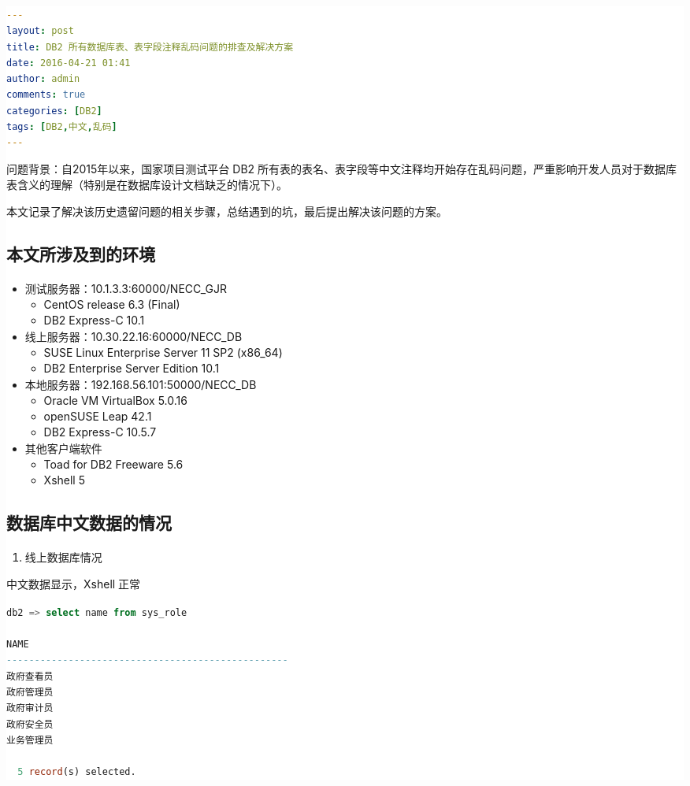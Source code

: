 ```yaml
---
layout: post
title: DB2 所有数据库表、表字段注释乱码问题的排查及解决方案
date: 2016-04-21 01:41
author: admin
comments: true
categories: [DB2]
tags: [DB2,中文,乱码]
---
```


问题背景：自2015年以来，国家项目测试平台 DB2 所有表的表名、表字段等中文注释均开始存在乱码问题，严重影响开发人员对于数据库表含义的理解（特别是在数据库设计文档缺乏的情况下）。

本文记录了解决该历史遗留问题的相关步骤，总结遇到的坑，最后提出解决该问题的方案。



## 本文所涉及到的环境


* 测试服务器：10.1.3.3:60000/NECC_GJR
    * CentOS release 6.3 (Final)
    * DB2 Express-C 10.1
* 线上服务器：10.30.22.16:60000/NECC_DB
    * SUSE Linux Enterprise Server 11 SP2  (x86_64)
    * DB2 Enterprise Server Edition 10.1
* 本地服务器：192.168.56.101:50000/NECC_DB
    * Oracle VM VirtualBox 5.0.16
    * openSUSE Leap 42.1
    * DB2 Express-C 10.5.7
* 其他客户端软件
    * Toad for DB2 Freeware 5.6
    * Xshell 5

## 数据库中文数据的情况
 
1. 线上数据库情况
 
中文数据显示，Xshell 正常

```sql
db2 => select name from sys_role

NAME                                              
--------------------------------------------------
政府查看员                                        
政府管理员                                        
政府审计员                                        
政府安全员                                        
业务管理员                                        

  5 record(s) selected.
```
